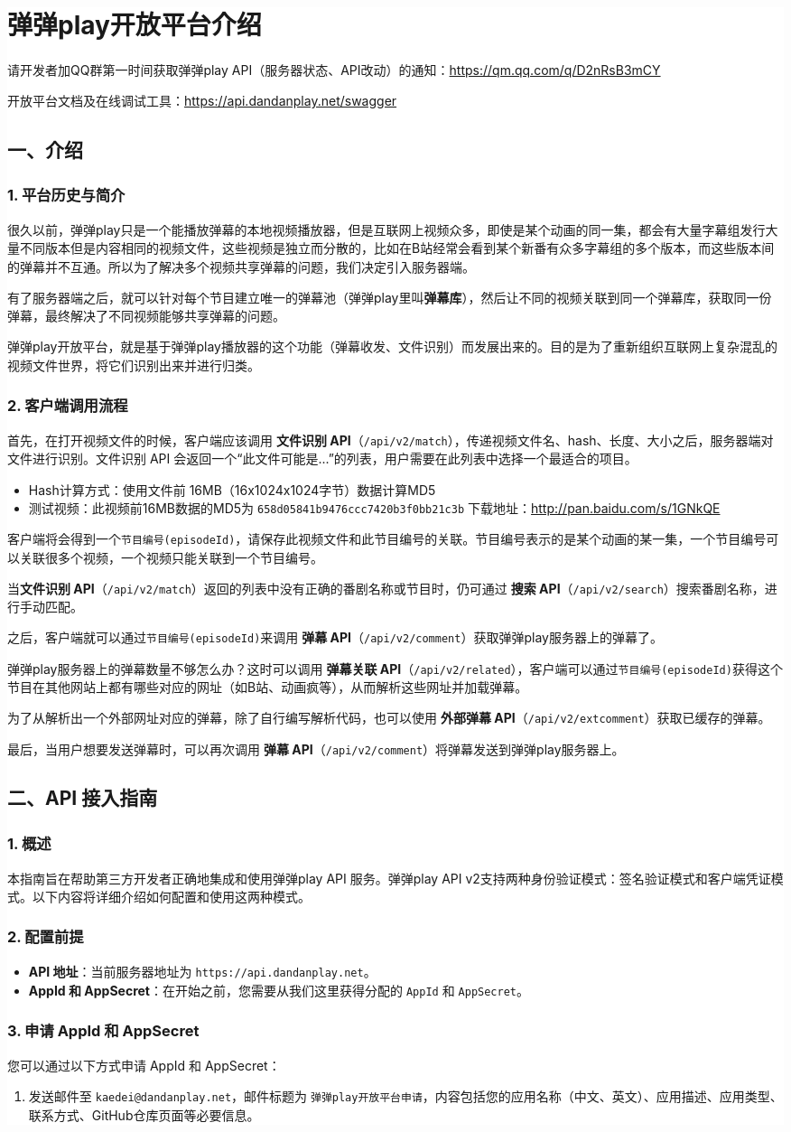 # 弹弹play开放平台介绍

请开发者加QQ群第一时间获取弹弹play API（服务器状态、API改动）的通知：https://qm.qq.com/q/D2nRsB3mCY

开放平台文档及在线调试工具：https://api.dandanplay.net/swagger

## 一、介绍

### 1. 平台历史与简介
很久以前，弹弹play只是一个能播放弹幕的本地视频播放器，但是互联网上视频众多，即使是某个动画的同一集，都会有大量字幕组发行大量不同版本但是内容相同的视频文件，这些视频是独立而分散的，比如在B站经常会看到某个新番有众多字幕组的多个版本，而这些版本间的弹幕并不互通。所以为了解决多个视频共享弹幕的问题，我们决定引入服务器端。

有了服务器端之后，就可以针对每个节目建立唯一的弹幕池（弹弹play里叫**弹幕库**），然后让不同的视频关联到同一个弹幕库，获取同一份弹幕，最终解决了不同视频能够共享弹幕的问题。

弹弹play开放平台，就是基于弹弹play播放器的这个功能（弹幕收发、文件识别）而发展出来的。目的是为了重新组织互联网上复杂混乱的视频文件世界，将它们识别出来并进行归类。

### 2. 客户端调用流程

首先，在打开视频文件的时候，客户端应该调用 **文件识别 API**（`/api/v2/match`），传递视频文件名、hash、长度、大小之后，服务器端对文件进行识别。文件识别 API 会返回一个“此文件可能是...”的列表，用户需要在此列表中选择一个最适合的项目。

- Hash计算方式：使用文件前 16MB（16x1024x1024字节）数据计算MD5
- 测试视频：此视频前16MB数据的MD5为 `658d05841b9476ccc7420b3f0bb21c3b` 下载地址：http://pan.baidu.com/s/1GNkQE

客户端将会得到一个`节目编号(episodeId)`，请保存此视频文件和此节目编号的关联。节目编号表示的是某个动画的某一集，一个节目编号可以关联很多个视频，一个视频只能关联到一个节目编号。

当**文件识别 API**（`/api/v2/match`）返回的列表中没有正确的番剧名称或节目时，仍可通过 **搜索 API**（`/api/v2/search`）搜索番剧名称，进行手动匹配。

之后，客户端就可以通过`节目编号(episodeId)`来调用 **弹幕 API**（`/api/v2/comment`）获取弹弹play服务器上的弹幕了。

弹弹play服务器上的弹幕数量不够怎么办？这时可以调用 **弹幕关联 API**（`/api/v2/related`），客户端可以通过`节目编号(episodeId)`获得这个节目在其他网站上都有哪些对应的网址（如B站、动画疯等），从而解析这些网址并加载弹幕。

为了从解析出一个外部网址对应的弹幕，除了自行编写解析代码，也可以使用 **外部弹幕 API**（`/api/v2/extcomment`）获取已缓存的弹幕。

最后，当用户想要发送弹幕时，可以再次调用 **弹幕 API**（`/api/v2/comment`）将弹幕发送到弹弹play服务器上。

## 二、API 接入指南

### 1. 概述

本指南旨在帮助第三方开发者正确地集成和使用弹弹play API 服务。弹弹play API v2支持两种身份验证模式：签名验证模式和客户端凭证模式。以下内容将详细介绍如何配置和使用这两种模式。

### 2. 配置前提

- **API 地址**：当前服务器地址为 `https://api.dandanplay.net`。
- **AppId 和 AppSecret**：在开始之前，您需要从我们这里获得分配的 `AppId` 和 `AppSecret`。

### 3. 申请 AppId 和 AppSecret

您可以通过以下方式申请 AppId 和 AppSecret：

1. 发送邮件至 `kaedei@dandanplay.net`，邮件标题为 `弹弹play开放平台申请`，内容包括您的应用名称（中文、英文）、应用描述、应用类型、联系方式、GitHub仓库页面等必要信息。
